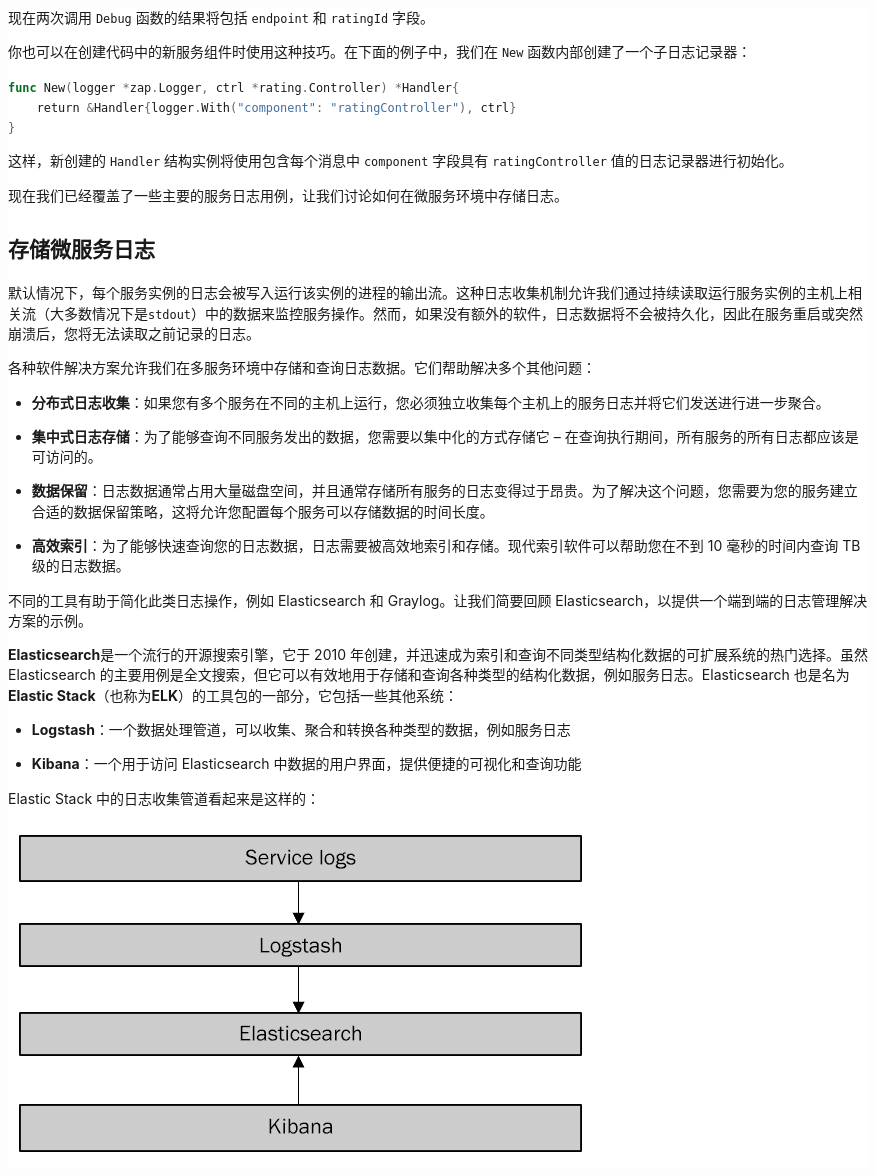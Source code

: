 现在两次调用 `Debug` 函数的结果将包括 `endpoint` 和 `ratingId` 字段。

你也可以在创建代码中的新服务组件时使用这种技巧。在下面的例子中，我们在 `New` 函数内部创建了一个子日志记录器：

```go
func New(logger *zap.Logger, ctrl *rating.Controller) *Handler{ 
    return &Handler{logger.With("component": "ratingController"), ctrl}
}
```

这样，新创建的 `Handler` 结构实例将使用包含每个消息中 `component` 字段具有 `ratingController` 值的日志记录器进行初始化。

现在我们已经覆盖了一些主要的服务日志用例，让我们讨论如何在微服务环境中存储日志。

## 存储微服务日志

默认情况下，每个服务实例的日志会被写入运行该实例的进程的输出流。这种日志收集机制允许我们通过持续读取运行服务实例的主机上相关流（大多数情况下是`stdout`）中的数据来监控服务操作。然而，如果没有额外的软件，日志数据将不会被持久化，因此在服务重启或突然崩溃后，您将无法读取之前记录的日志。

各种软件解决方案允许我们在多服务环境中存储和查询日志数据。它们帮助解决多个其他问题：

+   **分布式日志收集**：如果您有多个服务在不同的主机上运行，您必须独立收集每个主机上的服务日志并将它们发送进行进一步聚合。

+   **集中式日志存储**：为了能够查询不同服务发出的数据，您需要以集中化的方式存储它 – 在查询执行期间，所有服务的所有日志都应该是可访问的。

+   **数据保留**：日志数据通常占用大量磁盘空间，并且通常存储所有服务的日志变得过于昂贵。为了解决这个问题，您需要为您的服务建立合适的数据保留策略，这将允许您配置每个服务可以存储数据的时间长度。

+   **高效索引**：为了能够快速查询您的日志数据，日志需要被高效地索引和存储。现代索引软件可以帮助您在不到 10 毫秒的时间内查询 TB 级的日志数据。

不同的工具有助于简化此类日志操作，例如 Elasticsearch 和 Graylog。让我们简要回顾 Elasticsearch，以提供一个端到端的日志管理解决方案的示例。

**Elasticsearch**是一个流行的开源搜索引擎，它于 2010 年创建，并迅速成为索引和查询不同类型结构化数据的可扩展系统的热门选择。虽然 Elasticsearch 的主要用例是全文搜索，但它可以有效地用于存储和查询各种类型的结构化数据，例如服务日志。Elasticsearch 也是名为**Elastic Stack**（也称为**ELK**）的工具包的一部分，它包括一些其他系统：

+   **Logstash**：一个数据处理管道，可以收集、聚合和转换各种类型的数据，例如服务日志

+   **Kibana**：一个用于访问 Elasticsearch 中数据的用户界面，提供便捷的可视化和查询功能

Elastic Stack 中的日志收集管道看起来是这样的：

![图 11.1 – Elastic Stack 中的日志管道](img/Figure_11.1_B18865.jpg)
